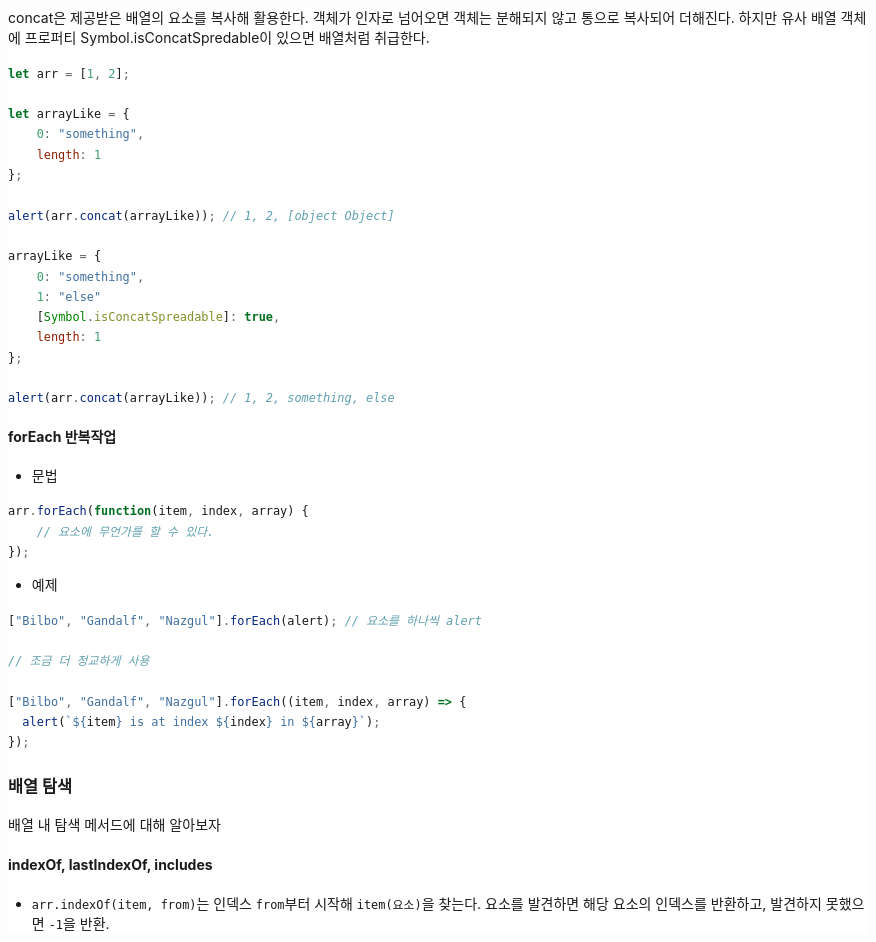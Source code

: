 concat은 제공받은 배열의 요소를 복사해 활용한다. 객체가 인자로 넘어오면 객체는 분해되지 않고 통으로 복사되어 더해진다. 하지만 유사 배열 객체에 프로퍼티 Symbol.isConcatSpredable이 있으면 배열처럼 취급한다.

```javascript
let arr = [1, 2];

let arrayLike = {
    0: "something",
    length: 1
};

alert(arr.concat(arrayLike)); // 1, 2, [object Object]

arrayLike = {
    0: "something",
    1: "else"
   	[Symbol.isConcatSpreadable]: true,
    length: 1
};

alert(arr.concat(arrayLike)); // 1, 2, something, else
```



#### forEach 반복작업

- 문법

```javascript
arr.forEach(function(item, index, array) {
    // 요소에 무언가를 할 수 있다.
});
```

- 예제

```javascript
["Bilbo", "Gandalf", "Nazgul"].forEach(alert); // 요소를 하나씩 alert

// 조금 더 정교하게 사용

["Bilbo", "Gandalf", "Nazgul"].forEach((item, index, array) => {
  alert(`${item} is at index ${index} in ${array}`);
});
```



### 배열 탐색

배열 내 탐색 메서드에 대해 알아보자

#### indexOf, lastIndexOf, includes

* `arr.indexOf(item, from)`는 인덱스 `from`부터 시작해 `item(요소)`을 찾는다. 요소를 발견하면 해당 요소의 인덱스를 반환하고, 발견하지 못했으면 `-1`을 반환.
